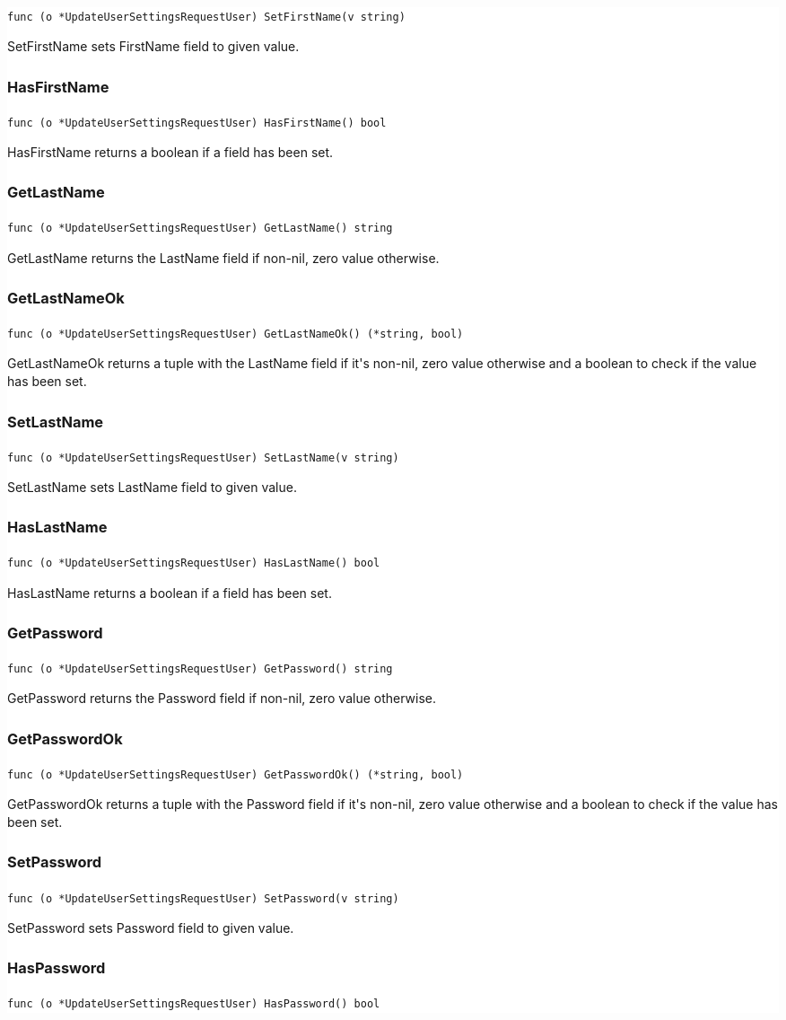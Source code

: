 `func (o *UpdateUserSettingsRequestUser) SetFirstName(v string)`

SetFirstName sets FirstName field to given value.

### HasFirstName

`func (o *UpdateUserSettingsRequestUser) HasFirstName() bool`

HasFirstName returns a boolean if a field has been set.

### GetLastName

`func (o *UpdateUserSettingsRequestUser) GetLastName() string`

GetLastName returns the LastName field if non-nil, zero value otherwise.

### GetLastNameOk

`func (o *UpdateUserSettingsRequestUser) GetLastNameOk() (*string, bool)`

GetLastNameOk returns a tuple with the LastName field if it's non-nil, zero value otherwise
and a boolean to check if the value has been set.

### SetLastName

`func (o *UpdateUserSettingsRequestUser) SetLastName(v string)`

SetLastName sets LastName field to given value.

### HasLastName

`func (o *UpdateUserSettingsRequestUser) HasLastName() bool`

HasLastName returns a boolean if a field has been set.

### GetPassword

`func (o *UpdateUserSettingsRequestUser) GetPassword() string`

GetPassword returns the Password field if non-nil, zero value otherwise.

### GetPasswordOk

`func (o *UpdateUserSettingsRequestUser) GetPasswordOk() (*string, bool)`

GetPasswordOk returns a tuple with the Password field if it's non-nil, zero value otherwise
and a boolean to check if the value has been set.

### SetPassword

`func (o *UpdateUserSettingsRequestUser) SetPassword(v string)`

SetPassword sets Password field to given value.

### HasPassword

`func (o *UpdateUserSettingsRequestUser) HasPassword() bool`
